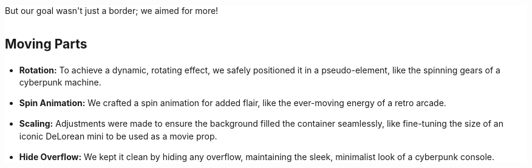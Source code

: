 <iframe height="300" style="width: 100%;" scrolling="no" title="Fanciest Border In The World!" src="https://codepen.io/felipe-pereira/embed/gOZPqBO?default-tab=html%2Cresult" frameborder="no" loading="lazy" allowtransparency="true" allowfullscreen="true">
  See the Pen <a href="https://codepen.io/felipe-pereira/pen/gOZPqBO">
  Fanciest Border In The World!</a> by Felipe Pereira (<a href="https://codepen.io/felipe-pereira">@felipe-pereira</a>)
  on <a href="https://codepen.io">CodePen</a>.
</iframe>

But our goal wasn't just a border; we aimed for more!

## Moving Parts

- **Rotation:** To achieve a dynamic, rotating effect, we safely positioned it in a pseudo-element, like the spinning gears of a cyberpunk machine.

<iframe height="300" style="width: 100%;" scrolling="no" title="Fanciest Border In The World!" src="https://codepen.io/felipe-pereira/embed/GRPozwK?default-tab=html%2Cresult" frameborder="no" loading="lazy" allowtransparency="true" allowfullscreen="true">
  See the Pen <a href="https://codepen.io/felipe-pereira/pen/GRPozwK">
  Fanciest Border In The World!</a> by Felipe Pereira (<a href="https://codepen.io/felipe-pereira">@felipe-pereira</a>)
  on <a href="https://codepen.io">CodePen</a>.
</iframe>

- **Spin Animation:** We crafted a spin animation for added flair, like the ever-moving energy of a retro arcade.

<iframe height="300" style="width: 100%;" scrolling="no" title="Fanciest Border In The World!" src="https://codepen.io/felipe-pereira/embed/ExGPrJp?default-tab=html%2Cresult" frameborder="no" loading="lazy" allowtransparency="true" allowfullscreen="true">
  See the Pen <a href="https://codepen.io/felipe-pereira/pen/ExGPrJp">
  Fanciest Border In The World!</a> by Felipe Pereira (<a href="https://codepen.io/felipe-pereira">@felipe-pereira</a>)
  on <a href="https://codepen.io">CodePen</a>.
</iframe>

- **Scaling:** Adjustments were made to ensure the background filled the container seamlessly, like fine-tuning the size of an iconic DeLorean mini to be used as a movie prop.

<iframe height="300" style="width: 100%;" scrolling="no" title="Fanciest Border In The World!" src="https://codepen.io/felipe-pereira/embed/xxmZMNy?default-tab=html%2Cresult" frameborder="no" loading="lazy" allowtransparency="true" allowfullscreen="true">
  See the Pen <a href="https://codepen.io/felipe-pereira/pen/xxmZMNy">
  Fanciest Border In The World!</a> by Felipe Pereira (<a href="https://codepen.io/felipe-pereira">@felipe-pereira</a>)
  on <a href="https://codepen.io">CodePen</a>.
</iframe>

- **Hide Overflow:** We kept it clean by hiding any overflow, maintaining the sleek, minimalist look of a cyberpunk console.

<iframe height="300" style="width: 100%;" scrolling="no" title="Fanciest Border In The World!" src="https://codepen.io/felipe-pereira/embed/dywGrbE?default-tab=html%2Cresult" frameborder="no" loading="lazy" allowtransparency="true" allowfullscreen="true">
  See the Pen <a href="https://codepen.io/felipe-pereira/pen/dywGrbE">
  Fanciest Border In The World!</a> by Felipe Pereira (<a href="https://codepen.io/felipe-pereira">@felipe-pereira</a>)
  on <a href="https://codepen.io">CodePen</a>.
</iframe>
